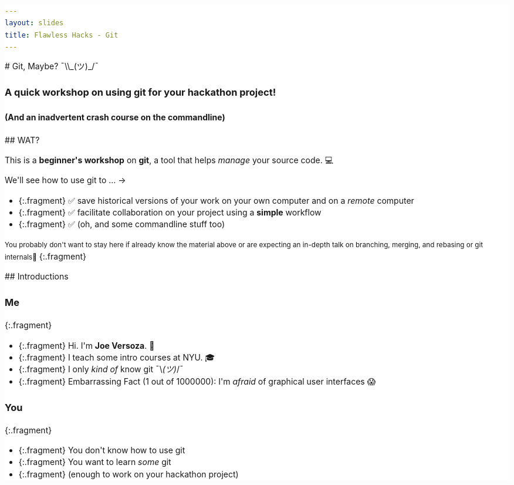 ```yaml
---
layout: slides
title: Flawless Hacks - Git
---
```


<section markdown="block" class="intro-slide">
# Git, Maybe? ¯\\_(ツ)_/¯

### A quick workshop on using git for your hackathon project!


#### (And an inadvertent crash course on the commandline)
</section>
<section markdown="block">
## WAT?

This is a __beginner's workshop__ on __git__, a tool that helps _manage_ your source code. 💻

We'll see how to use git to ... &rarr;

* {:.fragment} ✅  save historical versions of your work on your own computer and on a _remote_ computer
* {:.fragment} ✅  facilitate collaboration on your project using a __simple__ workflow
* {:.fragment} ✅  (oh, and some commandline stuff too)

<small> You probably don't want to stay here if already know the material above or are expecting an in-depth talk on branching, merging, and rebasing or git internals🚫</small>
{:.fragment}

</section>

<section markdown="block">
## Introductions

### Me
{:.fragment}

* {:.fragment} Hi. I'm __Joe Versoza__. 👋
* {:.fragment} I teach some intro courses at NYU. 🎓
* {:.fragment} I only _kind of_ know git ¯\\_(ツ)_/¯
* {:.fragment} Embarrassing Fact (1 out of 1000000): I'm _afraid_ of graphical user interfaces 😱

### You
{:.fragment}

* {:.fragment} You don't know how to use git
* {:.fragment} You want to learn _some_ git
* {:.fragment} (enough to work on your hackathon project)

